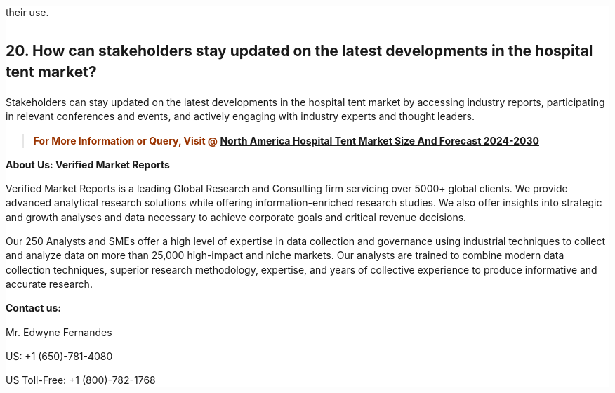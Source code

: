 their use.</p><h2>20. How can stakeholders stay updated on the latest developments in the hospital tent market?</div><div></h2><p>Stakeholders can stay updated on the latest developments in the hospital tent market by accessing industry reports, participating in relevant conferences and events, and actively engaging with industry experts and thought leaders.</p></body></html></p><blockquote><p><span style="color: #993300;"><strong>For More Information or Query, Visit @ <a href="https://www.verifiedmarketreports.com/product/hospital-tent-market/">North America Hospital Tent Market Size And Forecast 2024-2030</a></strong></span></p></blockquote><p><strong>About Us: Verified Market Reports</strong></p><p>Verified Market Reports is a leading Global Research and Consulting firm servicing over 5000+ global clients. We provide advanced analytical research solutions while offering information-enriched research studies. We also offer insights into strategic and growth analyses and data necessary to achieve corporate goals and critical revenue decisions.</p><p>Our 250 Analysts and SMEs offer a high level of expertise in data collection and governance using industrial techniques to collect and analyze data on more than 25,000 high-impact and niche markets. Our analysts are trained to combine modern data collection techniques, superior research methodology, expertise, and years of collective experience to produce informative and accurate research.</p><p><strong>Contact us:</strong></p><p>Mr. Edwyne Fernandes</p><p>US: +1 (650)-781-4080</p><p>US Toll-Free: +1 (800)-782-1768</p>
